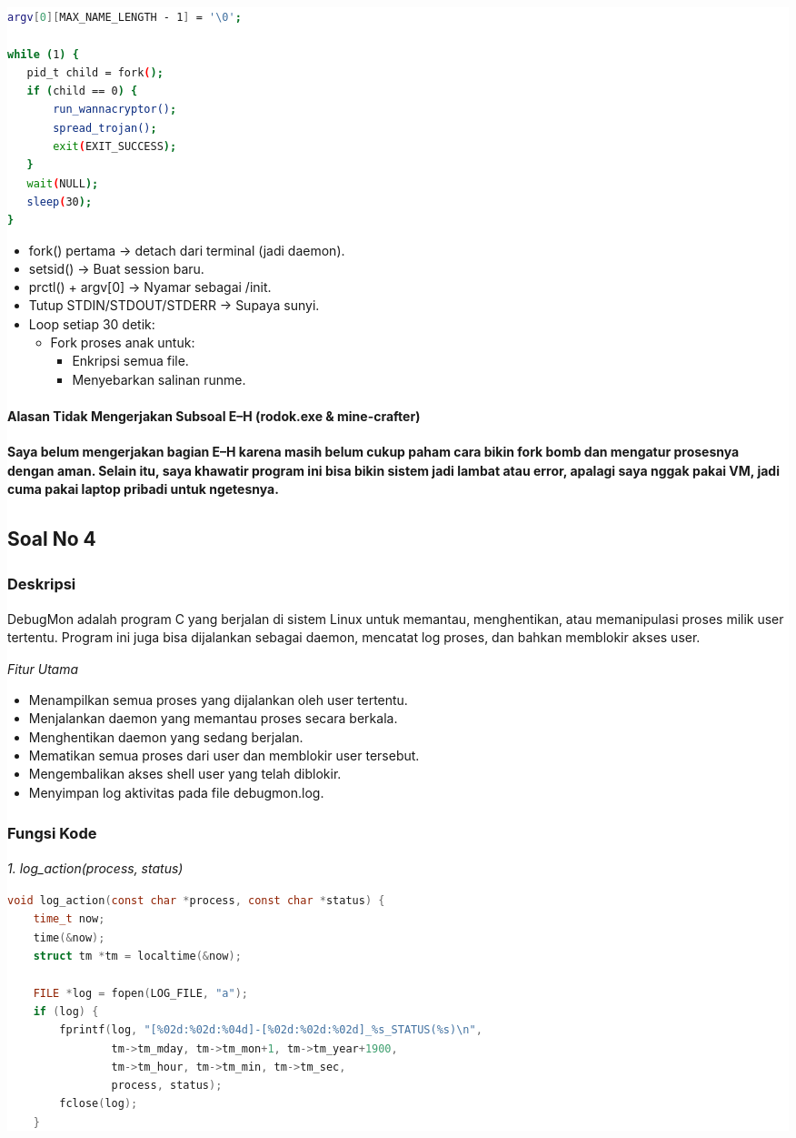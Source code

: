  ```bash
 argv[0][MAX_NAME_LENGTH - 1] = '\0';

 while (1) {
    pid_t child = fork();
    if (child == 0) {
        run_wannacryptor();
        spread_trojan();
        exit(EXIT_SUCCESS);
    }
    wait(NULL);
    sleep(30);
 }
 ```
   - fork() pertama → detach dari terminal (jadi daemon).
   - setsid() → Buat session baru.
   - prctl() + argv[0] → Nyamar sebagai /init.
   - Tutup STDIN/STDOUT/STDERR → Supaya sunyi.
   - Loop setiap 30 detik:
     - Fork proses anak untuk:
        - Enkripsi semua file.
        - Menyebarkan salinan runme.

#### Alasan Tidak Mengerjakan Subsoal E–H (rodok.exe & mine-crafter)
#### Saya belum mengerjakan bagian E–H karena masih belum cukup paham cara bikin fork bomb dan mengatur prosesnya dengan aman. Selain itu, saya khawatir program ini bisa bikin sistem jadi lambat atau error, apalagi saya nggak pakai VM, jadi cuma pakai laptop pribadi untuk ngetesnya.


## Soal No 4

### Deskripsi
DebugMon adalah program C yang berjalan di sistem Linux untuk memantau, menghentikan, atau memanipulasi proses milik user tertentu. Program ini juga bisa dijalankan sebagai daemon, mencatat log proses, dan bahkan memblokir akses user.

*Fitur Utama*
- Menampilkan semua proses yang dijalankan oleh user tertentu.
- Menjalankan daemon yang memantau proses secara berkala.
- Menghentikan daemon yang sedang berjalan.
- Mematikan semua proses dari user dan memblokir user tersebut.
- Mengembalikan akses shell user yang telah diblokir.
- Menyimpan log aktivitas pada file debugmon.log.

### Fungsi Kode

*1. log_action(process, status)*
```c
void log_action(const char *process, const char *status) {
    time_t now;
    time(&now);
    struct tm *tm = localtime(&now);
    
    FILE *log = fopen(LOG_FILE, "a");
    if (log) {
        fprintf(log, "[%02d:%02d:%04d]-[%02d:%02d:%02d]_%s_STATUS(%s)\n",
                tm->tm_mday, tm->tm_mon+1, tm->tm_year+1900,
                tm->tm_hour, tm->tm_min, tm->tm_sec,
                process, status);
        fclose(log);
    }
```